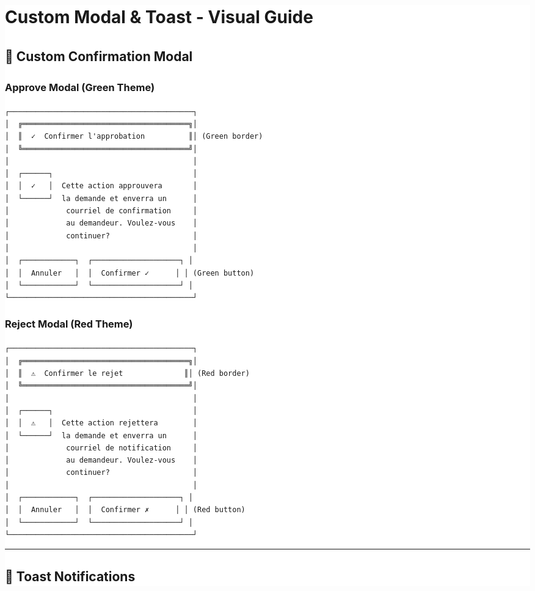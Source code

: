 # Custom Modal & Toast - Visual Guide

## 🎨 Custom Confirmation Modal

### Approve Modal (Green Theme)

```
┌──────────────────────────────────────────┐
│  ╔══════════════════════════════════════╗│
│  ║  ✓  Confirmer l'approbation          ║│ (Green border)
│  ╚══════════════════════════════════════╝│
│                                          │
│  ┌──────┐                                │
│  │  ✓   │  Cette action approuvera       │
│  └──────┘  la demande et enverra un      │
│             courriel de confirmation     │
│             au demandeur. Voulez-vous    │
│             continuer?                   │
│                                          │
│  ┌────────────┐  ┌────────────────────┐ │
│  │  Annuler   │  │  Confirmer ✓      │ │ (Green button)
│  └────────────┘  └────────────────────┘ │
└──────────────────────────────────────────┘
```

### Reject Modal (Red Theme)

```
┌──────────────────────────────────────────┐
│  ╔══════════════════════════════════════╗│
│  ║  ⚠  Confirmer le rejet              ║│ (Red border)
│  ╚══════════════════════════════════════╝│
│                                          │
│  ┌──────┐                                │
│  │  ⚠   │  Cette action rejettera        │
│  └──────┘  la demande et enverra un      │
│             courriel de notification     │
│             au demandeur. Voulez-vous    │
│             continuer?                   │
│                                          │
│  ┌────────────┐  ┌────────────────────┐ │
│  │  Annuler   │  │  Confirmer ✗      │ │ (Red button)
│  └────────────┘  └────────────────────┘ │
└──────────────────────────────────────────┘
```

---

## 📢 Toast Notifications
